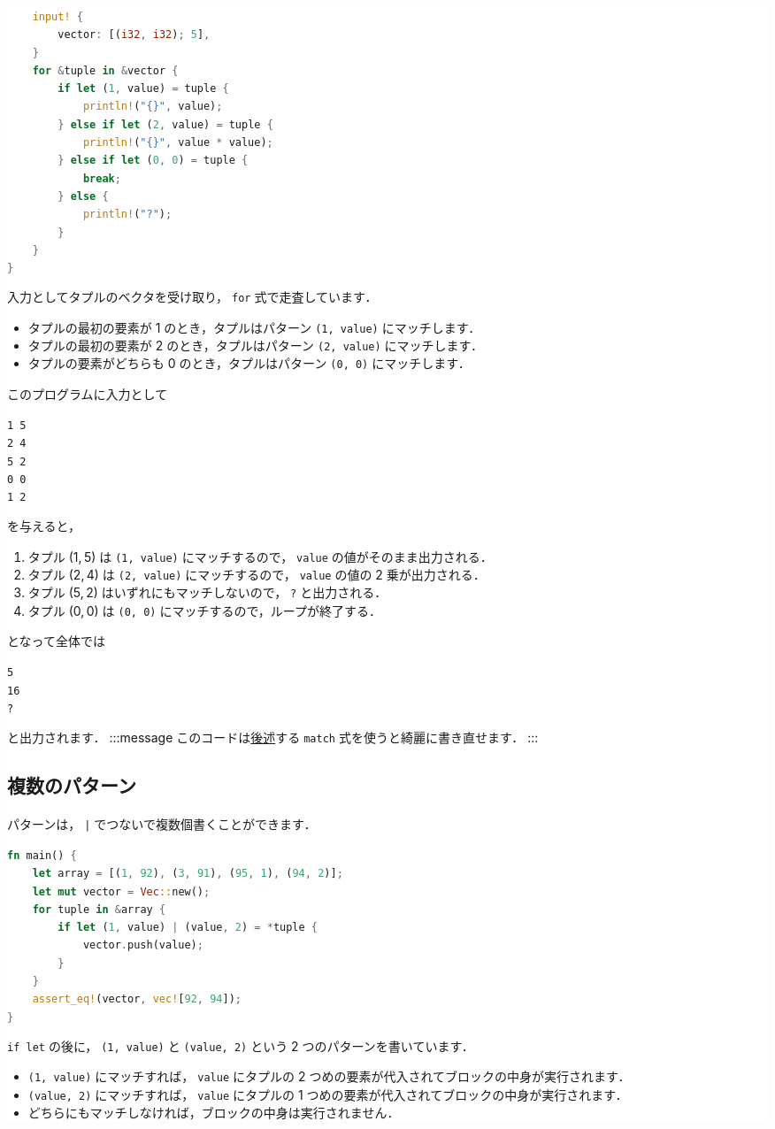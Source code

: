 ```rust
    input! {
        vector: [(i32, i32); 5],
    }
    for &tuple in &vector {
        if let (1, value) = tuple {
            println!("{}", value);
        } else if let (2, value) = tuple {
            println!("{}", value * value);
        } else if let (0, 0) = tuple {
            break;
        } else {
            println!("?");
        }
    }
}
```
入力としてタプルのベクタを受け取り， `for` 式で走査しています．

- タプルの最初の要素が 1 のとき，タプルはパターン `(1, value)` にマッチします．
- タプルの最初の要素が 2 のとき，タプルはパターン `(2, value)` にマッチします．
- タプルの要素がどちらも 0 のとき，タプルはパターン `(0, 0)` にマッチします．

このプログラムに入力として
```:stdin
1 5
2 4
5 2
0 0
1 2
```
を与えると，
1. タプル $(1, 5)$ は `(1, value)` にマッチするので， `value` の値がそのまま出力される．
1. タプル $(2, 4)$ は `(2, value)` にマッチするので， `value` の値の 2 乗が出力される．
1. タプル $(5, 2)$ はいずれにもマッチしないので， `?` と出力される．
1. タプル $(0, 0)$ は `(0, 0)` にマッチするので，ループが終了する．

となって全体では
```:stdout
5
16
?
```
と出力されます．
:::message
このコードは[後述](#match-式)する `match` 式を使うと綺麗に書き直せます．
:::
## 複数のパターン
パターンは， `|` でつないで複数個書くことができます．
```rust
fn main() {
    let array = [(1, 92), (3, 91), (95, 1), (94, 2)];
    let mut vector = Vec::new();
    for tuple in &array {
        if let (1, value) | (value, 2) = *tuple {
            vector.push(value);
        }
    }
    assert_eq!(vector, vec![92, 94]);
}
```
`if let` の後に， `(1, value)` と `(value, 2)` という 2 つのパターンを書いています．
- `(1, value)` にマッチすれば， `value` にタプルの 2 つめの要素が代入されてブロックの中身が実行されます．
- `(value, 2)` にマッチすれば， `value` にタプルの 1 つめの要素が代入されてブロックの中身が実行されます．
- どちらにもマッチしなければ，ブロックの中身は実行されません．
